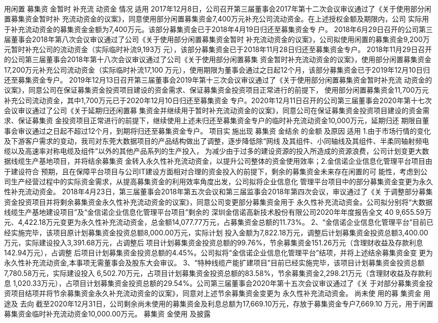 用闲置
募集资
金暂时
补充流
动资金
情况
适用
2017年12月8日，公司召开第三届董事会2017年第十二次会议审议通过了《关于使用部分闲置募集资金暂时补
充流动资金的议案》，同意使用部分闲置募集资金7,400万元补充公司流动资金。在上述授权金额及期限内，公司
实际用于补充流动资金的募集资金金额为7,400万元。该部分募集资金已于2018年4月19日归还至募集资金专
户。
2018年6月29日召开的公司第三届董事会2018年第八次会议审议通过了公司《关于使用部分闲置募集资金暂时
补充流动资金的议案》，公司拟使用闲置的募集资金9,200万元暂时补充公司的流动资金（实际临时补流9,193万
元），该部分募集资金已于2018年11月28日归还至募集资金专户。
2018年11月29日召开的公司第三届董事会2018年第十八次会议审议通过了公司《关于使用部分闲置募集
资金暂时补充流动资金的议案》，使用部分闲置募集资金17,200万元补充公司流动资金（实际临时补流17,100
万元），使用期限为董事会通过之日起12个月，该部分募集资金已于2019年12月10日归还至募集资金专户。
2019年12月13日召开第三届董事会2019年第十三次会议审议通过了《关于使用部分闲置募集资金暂时补充流
动资金的议案》，同意公司在保证募集资金投资项目建设的资金需求、保证募集资金投资项目正常进行的前提下，
使用部分闲置募集资金11,700万元补充公司流动资金，其中1,700万元已于2020年12月10日归还至募集资金
专户。2020年12月11日召开的公司第三届董事会2020年第十七次会议审议通过了公司《关于延期归还闲置募
集资金并继续用于暂时补充流动资金的议案》，同意公司在保证募集资金投资项目建设的资金需求、保证募集资
金投资项目正常进行的前提下，继续使用上述未归还至募集资金专户的临时补充流动资金10,000万元，延期归还
期限自董事会审议通过之日起不超过12个月，到期将归还至募集资金专户。
项目实
施出现
募集资
金结余
的金额
及原因
适用
1.由于市场行情的变化及下游客户需求的变动，我司对东莞大数据项目的产品结构做出了调整，逐步降低除“网线
及其组件、小同轴线及其组件、半柔同轴射频电缆以及高速率对称电缆及组件”以外的其他产品系列的生产投入，
为减少由于过多的建设资源的投入所造成的资源浪费，公司计划变更大数据线缆生产基地项目，并将结余募集资
金转入永久性补充流动资金，以提升公司整体的资金使用效率；2.金信诺企业信息化管理平台项目由于建设符合
预期，且在保障平台项目与公司IT建设方面相对合理的资金投入的前提下，剩余的募集资金未来存在闲置的可
能性，考虑到公司生产经营过程中的实际资金需求，从提高募集资金的利用效率角度出发，公司拟将企业信息化
管理平台项目中的部分募集资金变更为永久性补充流动资金。
2018年4月23日，第三届董事会2018年第五次会议和第三届监事会2018年第四次会议，审议通过了《关
于调整部分募集资金投资项目并将剩余募集资金永久性补充流动资金的议案》，同意公司变更部分募集资金用于
永久性补充流动资金。公司拟分别将“大数据线缆生产基地建设项目”及“金信诺企业信息化管理平台项目”剩余的
深圳金信诺高新技术股份有限公司2020年年度报告全文
40
9,655.59万元、4,422.18万元变更为永久性补充流动资金，总金额14,077.77万元，占募集资金总额的11.73%。
2、“金信诺企业信息化管理平台”目前已经实施完毕，该项目原计划募集资金投资总额8,000.00万元，实际计划
投入金额为7,822.18万元，调整后计划募集资金投资总额3,400.00万元，实际建设投入3,391.68万元，占调整后
项目计划募集资金投资总额的99.76%，节余募集资金151.26万元（含理财收益及存款利息142.94万元），占调整
后项目计划募集资金投资总额的4.45%。公司拟将“金信诺企业信息化管理平台”结项，并将上述结余募集资金变
更为永久性补充流动资金,本事项无需董事会及股东大会审议。
3、“特种线缆产能扩建项目”目前已经实施完毕，该项目计划募集资金投资总额7,780.58万元，实际建设投入
6,502.70万元，占项目计划募集资金投资总额的83.58%，节余募集资金2,298.21万元（含理财收益及存款利息
1,020.33万元），占项目计划募集资金投资总额的29.54%。公司第三届董事会2020年第十五次会议审议通过了《关
于对部分募集资金投资项目结项并将节余募集资金永久补充流动资金的议案》，同意对上述节余募集资金变更为
永久性补充流动资金。
尚未使
用的募
集资金
用途及
去向
截至2020年12月31日，公司剩余尚未使用的募集资金及利息总额为17,669.10万元，存放于募集资金专户7,669.10
万元，用于闲置募集资金临时补充流动资金10,000.00万元。
募集资
金使用
及披露